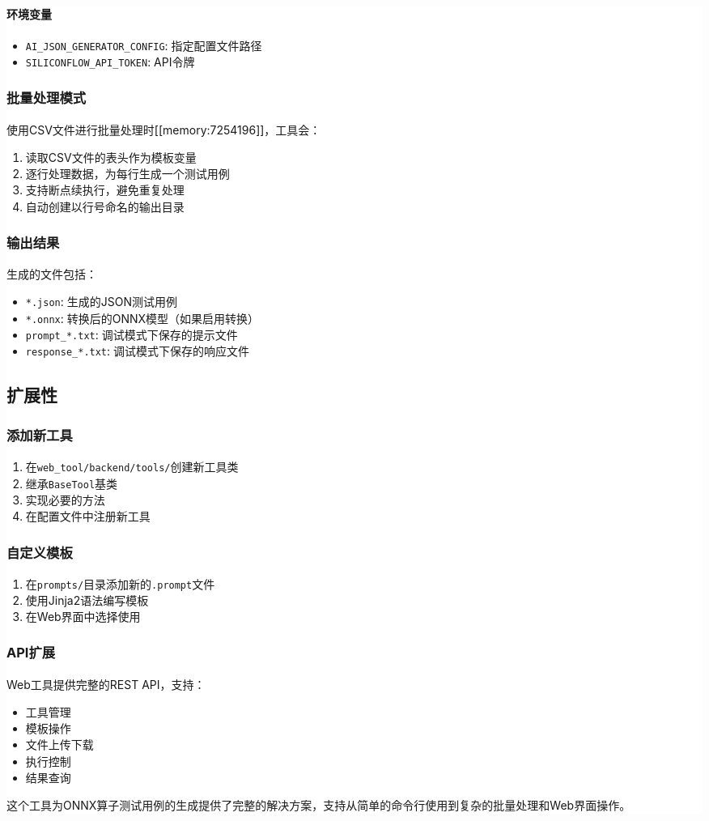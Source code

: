 #### 环境变量
- `AI_JSON_GENERATOR_CONFIG`: 指定配置文件路径
- `SILICONFLOW_API_TOKEN`: API令牌

### 批量处理模式

使用CSV文件进行批量处理时[[memory:7254196]]，工具会：
1. 读取CSV文件的表头作为模板变量
2. 逐行处理数据，为每行生成一个测试用例
3. 支持断点续执行，避免重复处理
4. 自动创建以行号命名的输出目录

### 输出结果

生成的文件包括：
- `*.json`: 生成的JSON测试用例
- `*.onnx`: 转换后的ONNX模型（如果启用转换）
- `prompt_*.txt`: 调试模式下保存的提示文件
- `response_*.txt`: 调试模式下保存的响应文件

## 扩展性

### 添加新工具
1. 在`web_tool/backend/tools/`创建新工具类
2. 继承`BaseTool`基类
3. 实现必要的方法
4. 在配置文件中注册新工具

### 自定义模板
1. 在`prompts/`目录添加新的`.prompt`文件
2. 使用Jinja2语法编写模板
3. 在Web界面中选择使用

### API扩展
Web工具提供完整的REST API，支持：
- 工具管理
- 模板操作
- 文件上传下载
- 执行控制
- 结果查询

这个工具为ONNX算子测试用例的生成提供了完整的解决方案，支持从简单的命令行使用到复杂的批量处理和Web界面操作。
